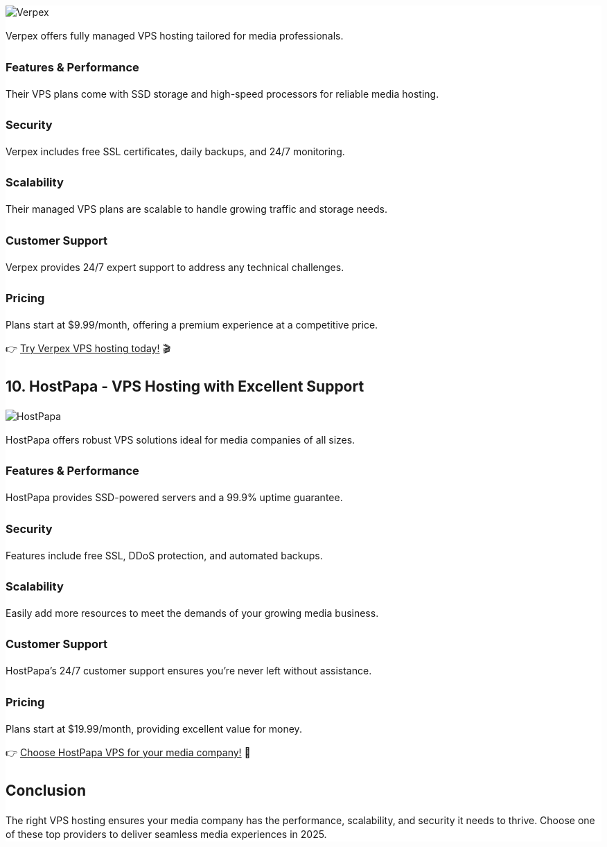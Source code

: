 ![Verpex](https://i.imgur.com/6x5LhiS.jpeg "Verpex Hosting")  

Verpex offers fully managed VPS hosting tailored for media professionals.  

### Features & Performance  
Their VPS plans come with SSD storage and high-speed processors for reliable media hosting.  

### Security  
Verpex includes free SSL certificates, daily backups, and 24/7 monitoring.  

### Scalability  
Their managed VPS plans are scalable to handle growing traffic and storage needs.  

### Customer Support  
Verpex provides 24/7 expert support to address any technical challenges.  

### Pricing  
Plans start at $9.99/month, offering a premium experience at a competitive price.  

👉 [Try Verpex VPS hosting today!](https://snipitx.com/verpex-jy) 🎬  

## 10. HostPapa - VPS Hosting with Excellent Support  

![HostPapa](https://i.imgur.com/ouDTkvl.jpeg "HostPapa Hosting")  

HostPapa offers robust VPS solutions ideal for media companies of all sizes.  

### Features & Performance  
HostPapa provides SSD-powered servers and a 99.9% uptime guarantee.  

### Security  
Features include free SSL, DDoS protection, and automated backups.  

### Scalability  
Easily add more resources to meet the demands of your growing media business.  

### Customer Support  
HostPapa’s 24/7 customer support ensures you’re never left without assistance.  

### Pricing  
Plans start at $19.99/month, providing excellent value for money.  

👉 [Choose HostPapa VPS for your media company!](https://snipitx.com/hostpapa-jy) 💼  

## Conclusion  
The right VPS hosting ensures your media company has the performance, scalability, and security it needs to thrive. Choose one of these top providers to deliver seamless media experiences in 2025.  
